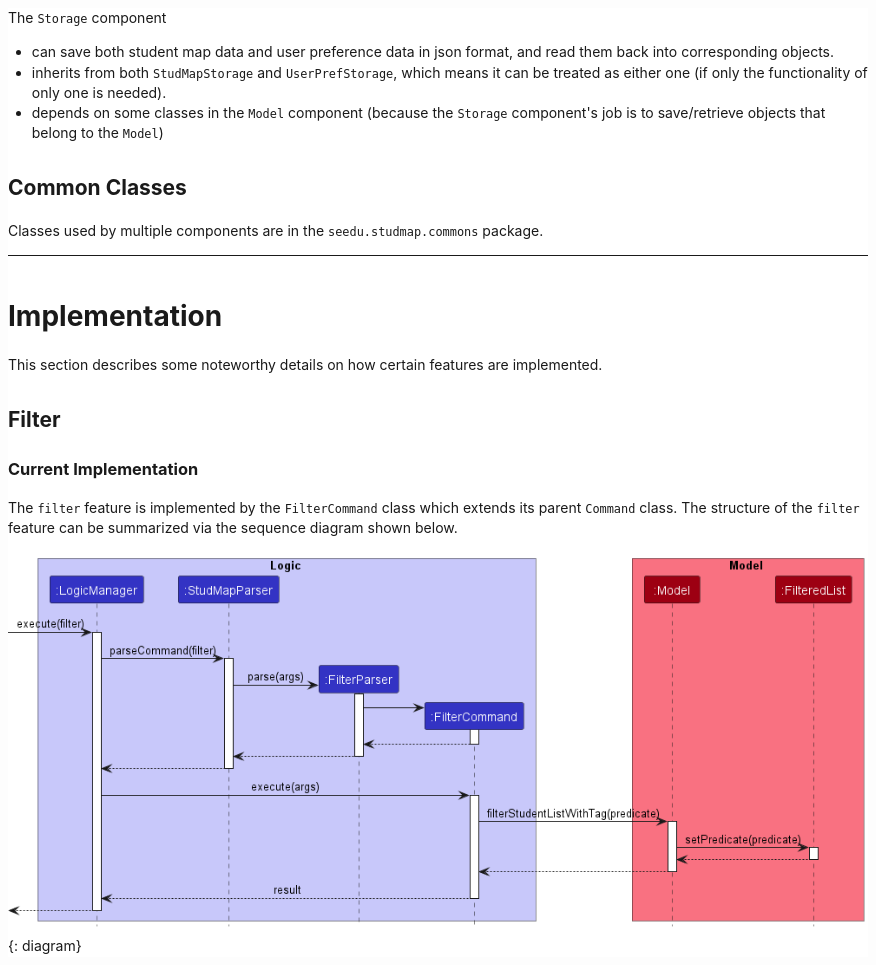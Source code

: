 The `Storage` component

* can save both student map data and user preference data in json format, and read them back into corresponding
  objects.
* inherits from both `StudMapStorage` and `UserPrefStorage`, which means it can be treated as either one (if only
  the functionality of only one is needed).
* depends on some classes in the `Model` component (because the `Storage` component's job is to save/retrieve objects
  that belong to the `Model`)

## Common Classes

Classes used by multiple components are in the `seedu.studmap.commons` package.

---

# Implementation

This section describes some noteworthy details on how certain features are implemented.

## Filter

### Current Implementation

The `filter` feature is implemented by the `FilterCommand` class which extends its parent `Command` class. The structure
of the `filter` feature can be summarized via the sequence diagram shown below.

![Filter Sequence Diagram](images/diagrams/FilterCommandSequenceDiagram.png){: diagram}
